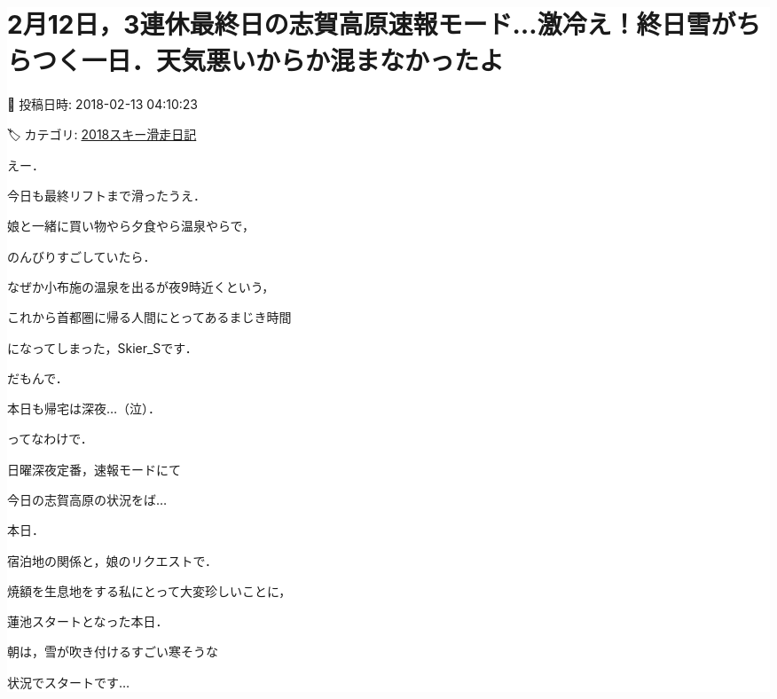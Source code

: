 # 2月12日，3連休最終日の志賀高原速報モード…激冷え！終日雪がちらつく一日．天気悪いからか混まなかったよ

📅 投稿日時: 2018-02-13 04:10:23

🏷️ カテゴリ: [2018スキー滑走日記](c11b88dc181f34079ab41db74a3587646.md)

えー．


今日も最終リフトまで滑ったうえ．


娘と一緒に買い物やら夕食やら温泉やらで，


のんびりすごしていたら．


なぜか小布施の温泉を出るが夜9時近くという，


これから首都圏に帰る人間にとってあるまじき時間


になってしまった，Skier_Sです．





だもんで．


本日も帰宅は深夜…（泣）．


ってなわけで．


日曜深夜定番，速報モードにて


今日の志賀高原の状況をば…





本日．


宿泊地の関係と，娘のリクエストで．


焼額を生息地をする私にとって大変珍しいことに，


蓮池スタートとなった本日．


朝は，雪が吹き付けるすごい寒そうな


状況でスタートです…



